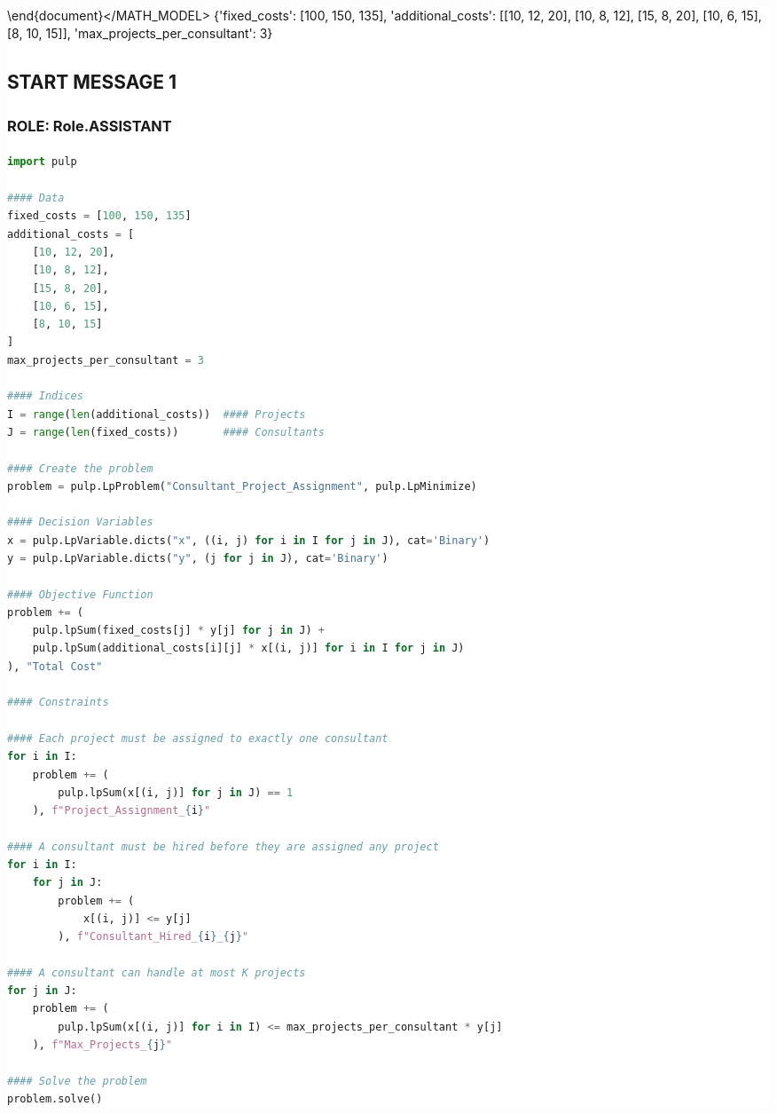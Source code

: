 \end{document}</MATH_MODEL>
<DATA>
{'fixed_costs': [100, 150, 135], 'additional_costs': [[10, 12, 20], [10, 8, 12], [15, 8, 20], [10, 6, 15], [8, 10, 15]], 'max_projects_per_consultant': 3}</DATA>


## START MESSAGE 1 
### ROLE: Role.ASSISTANT
```python
import pulp

#### Data
fixed_costs = [100, 150, 135]
additional_costs = [
    [10, 12, 20],
    [10, 8, 12],
    [15, 8, 20],
    [10, 6, 15],
    [8, 10, 15]
]
max_projects_per_consultant = 3

#### Indices
I = range(len(additional_costs))  #### Projects
J = range(len(fixed_costs))       #### Consultants

#### Create the problem
problem = pulp.LpProblem("Consultant_Project_Assignment", pulp.LpMinimize)

#### Decision Variables
x = pulp.LpVariable.dicts("x", ((i, j) for i in I for j in J), cat='Binary')
y = pulp.LpVariable.dicts("y", (j for j in J), cat='Binary')

#### Objective Function
problem += (
    pulp.lpSum(fixed_costs[j] * y[j] for j in J) +
    pulp.lpSum(additional_costs[i][j] * x[(i, j)] for i in I for j in J)
), "Total Cost"

#### Constraints

#### Each project must be assigned to exactly one consultant
for i in I:
    problem += (
        pulp.lpSum(x[(i, j)] for j in J) == 1
    ), f"Project_Assignment_{i}"

#### A consultant must be hired before they are assigned any project
for i in I:
    for j in J:
        problem += (
            x[(i, j)] <= y[j]
        ), f"Consultant_Hired_{i}_{j}"

#### A consultant can handle at most K projects
for j in J:
    problem += (
        pulp.lpSum(x[(i, j)] for i in I) <= max_projects_per_consultant * y[j]
    ), f"Max_Projects_{j}"

#### Solve the problem
problem.solve()

```